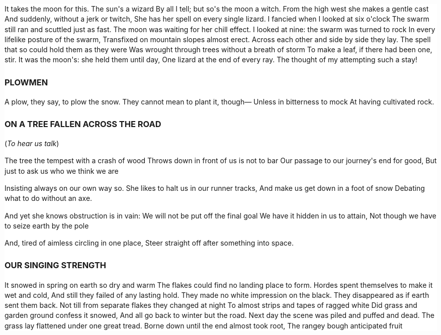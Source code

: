 
It takes the moon for this. The sun's a wizard
By all I tell; but so's the moon a witch.
From the high west she makes a gentle cast
And suddenly, without a jerk or twitch,
She has her spell on every single lizard.
I fancied when I looked at six o'clock
The swarm still ran and scuttled just as fast.
The moon was waiting for her chill effect.
I looked at nine: the swarm was turned to rock
In every lifelike posture of the swarm,
Transfixed on mountain slopes almost erect.
Across each other and side by side they lay.
The spell that so could hold them as they were
Was wrought through trees without a breath of storm
To make a leaf, if there had been one, stir.
It was the moon's: she held them until day,
One lizard at the end of every ray.
The thought of my attempting such a stay!


### PLOWMEN

A plow, they say, to plow the snow.
They cannot mean to plant it, though—
Unless in bitterness to mock
At having cultivated rock.


### ON A TREE FALLEN ACROSS THE ROAD
(_To hear us talk_)

The tree the tempest with a crash of wood
Throws down in front of us is not to bar
Our passage to our journey's end for good,
But just to ask us who we think we are

Insisting always on our own way so.
She likes to halt us in our runner tracks,
And make us get down in a foot of snow
Debating what to do without an axe.

And yet she knows obstruction is in vain:
We will not be put off the final goal
We have it hidden in us to attain,
Not though we have to seize earth by the pole

And, tired of aimless circling in one place,
Steer straight off after something into space.


### OUR SINGING STRENGTH

It snowed in spring on earth so dry and warm
The flakes could find no landing place to form.
Hordes spent themselves to make it wet and cold,
And still they failed of any lasting hold.
They made no white impression on the black.
They disappeared as if earth sent them back.
Not till from separate flakes they changed at night
To almost strips and tapes of ragged white
Did grass and garden ground confess it snowed,
And all go back to winter but the road.
Next day the scene was piled and puffed and dead.
The grass lay flattened under one great tread.
Borne down until the end almost took root,
The rangey bough anticipated fruit